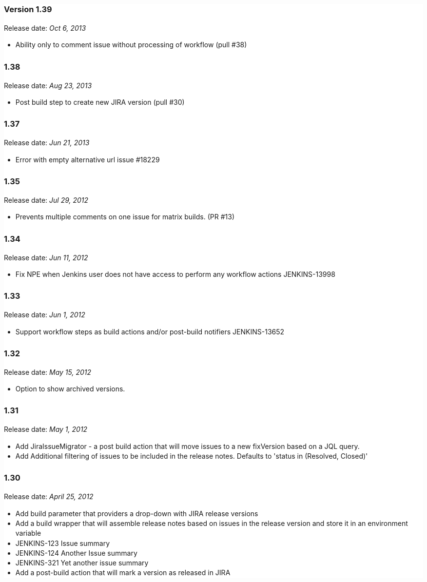 ### Version 1.39

Release date:  _Oct 6, 2013_

* Ability only to comment issue without processing of workflow (pull #38)

### 1.38

Release date:  _Aug 23, 2013_

* Post build step to create new JIRA version (pull #30)

### 1.37

Release date:  _Jun 21, 2013_

* Error with empty alternative url issue #18229

### 1.35

Release date:  _Jul 29, 2012_

* Prevents multiple comments on one issue for matrix builds. (PR #13)

### 1.34

Release date:  _Jun 11, 2012_

* Fix NPE when Jenkins user does not have access to perform any workflow actions JENKINS-13998

### 1.33

Release date:  _Jun 1, 2012_

* Support workflow steps as build actions and/or post-build notifiers JENKINS-13652

### 1.32

Release date:  _May 15, 2012_

* Option to show archived versions.

### 1.31

Release date:  _May 1, 2012_

* Add JiraIssueMigrator - a post build action that will move issues to a new fixVersion based on a JQL query.
* Add Additional filtering of issues to be included in the release notes. Defaults to 'status in (Resolved, Closed)'

### 1.30

Release date:  _April 25, 2012_

* Add build parameter that providers a drop-down with JIRA release versions
* Add a build wrapper that will assemble release notes based on issues in the release version and store it in an environment variable
* JENKINS-123 Issue summary
* JENKINS-124 Another Issue summary
* JENKINS-321 Yet another issue summary
* Add a post-build action that will mark a version as released in JIRA
